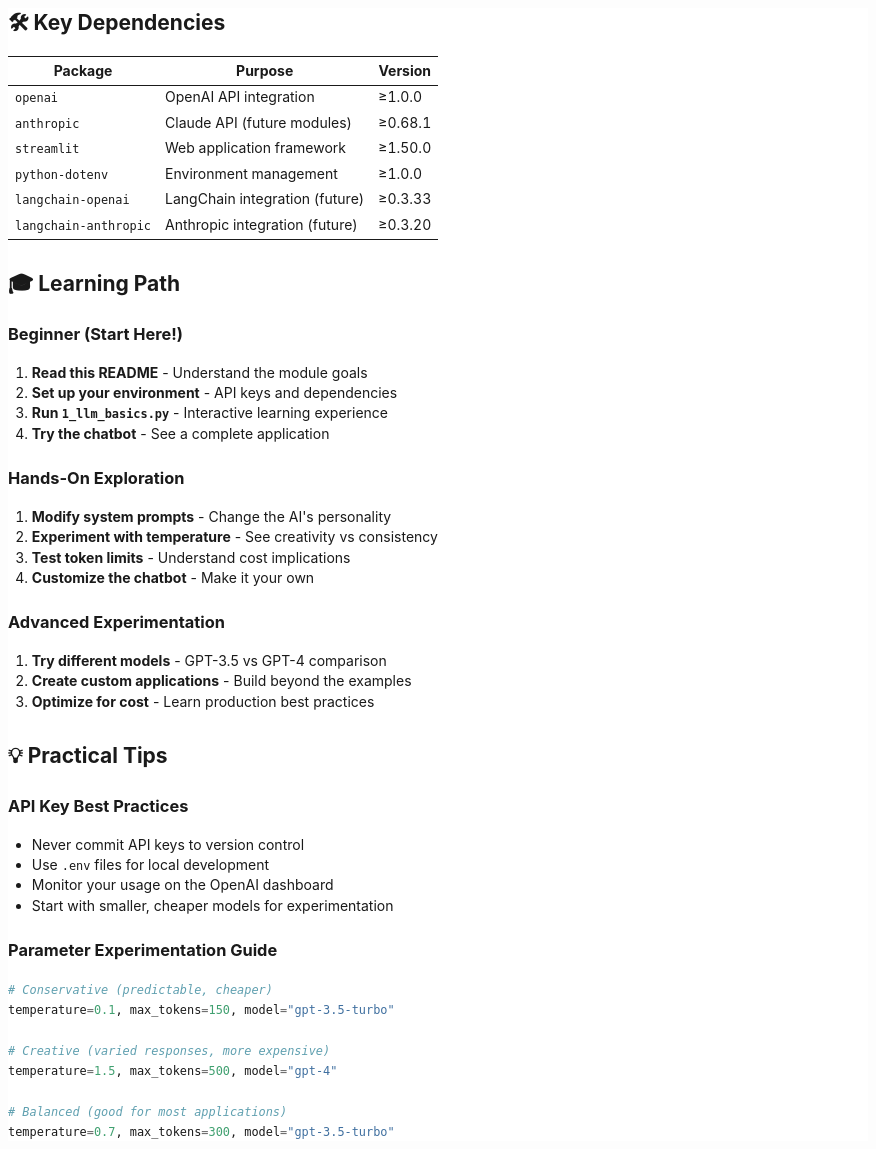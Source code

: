 ## 🛠️ Key Dependencies

| Package | Purpose | Version |
|---------|---------|---------|
| `openai` | OpenAI API integration | ≥1.0.0 |
| `anthropic` | Claude API (future modules) | ≥0.68.1 |
| `streamlit` | Web application framework | ≥1.50.0 |
| `python-dotenv` | Environment management | ≥1.0.0 |
| `langchain-openai` | LangChain integration (future) | ≥0.3.33 |
| `langchain-anthropic` | Anthropic integration (future) | ≥0.3.20 |

## 🎓 Learning Path

### Beginner (Start Here!)
1. **Read this README** - Understand the module goals
2. **Set up your environment** - API keys and dependencies
3. **Run `1_llm_basics.py`** - Interactive learning experience
4. **Try the chatbot** - See a complete application

### Hands-On Exploration
1. **Modify system prompts** - Change the AI's personality
2. **Experiment with temperature** - See creativity vs consistency
3. **Test token limits** - Understand cost implications
4. **Customize the chatbot** - Make it your own

### Advanced Experimentation
1. **Try different models** - GPT-3.5 vs GPT-4 comparison
2. **Create custom applications** - Build beyond the examples
3. **Optimize for cost** - Learn production best practices

## 💡 Practical Tips

### API Key Best Practices
- Never commit API keys to version control
- Use `.env` files for local development
- Monitor your usage on the OpenAI dashboard
- Start with smaller, cheaper models for experimentation

### Parameter Experimentation Guide
```python
# Conservative (predictable, cheaper)
temperature=0.1, max_tokens=150, model="gpt-3.5-turbo"

# Creative (varied responses, more expensive)
temperature=1.5, max_tokens=500, model="gpt-4"

# Balanced (good for most applications)
temperature=0.7, max_tokens=300, model="gpt-3.5-turbo"
```

